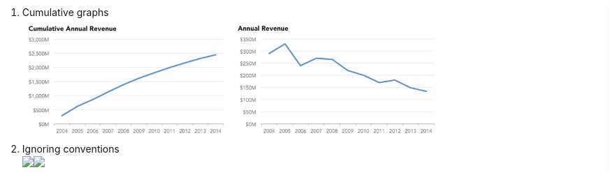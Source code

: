 1. Cumulative graphs<br><img src="images/lie2-1.png" width="300px"><img src="images/lie2-2.png" width="300px">
1. Ignoring conventions<br><img src="https://s3.amazonaws.com/heapdatablog/misleading3_pie.png" width="400px"><img src="https://s3.amazonaws.com/heapdatablog/misleading3_deaths.jpg" width="400px">
